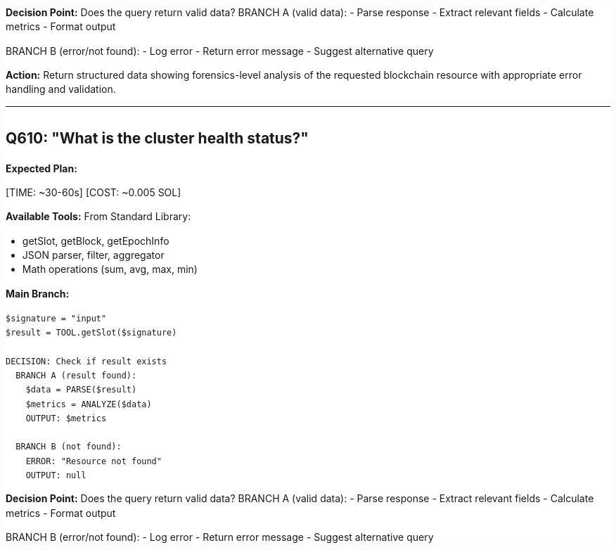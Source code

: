 **Decision Point:** Does the query return valid data?
  BRANCH A (valid data):
    - Parse response
    - Extract relevant fields
    - Calculate metrics
    - Format output

  BRANCH B (error/not found):
    - Log error
    - Return error message
    - Suggest alternative query

**Action:**
Return structured data showing forensics-level analysis of the requested blockchain resource with appropriate error handling and validation.

---

## Q610: "What is the cluster health status?"

**Expected Plan:**

[TIME: ~30-60s] [COST: ~0.005 SOL]

**Available Tools:**
From Standard Library:
  - getSlot, getBlock, getEpochInfo
  - JSON parser, filter, aggregator
  - Math operations (sum, avg, max, min)

**Main Branch:**
```
$signature = "input"
$result = TOOL.getSlot($signature)

DECISION: Check if result exists
  BRANCH A (result found):
    $data = PARSE($result)
    $metrics = ANALYZE($data)
    OUTPUT: $metrics

  BRANCH B (not found):
    ERROR: "Resource not found"
    OUTPUT: null
```

**Decision Point:** Does the query return valid data?
  BRANCH A (valid data):
    - Parse response
    - Extract relevant fields
    - Calculate metrics
    - Format output

  BRANCH B (error/not found):
    - Log error
    - Return error message
    - Suggest alternative query
